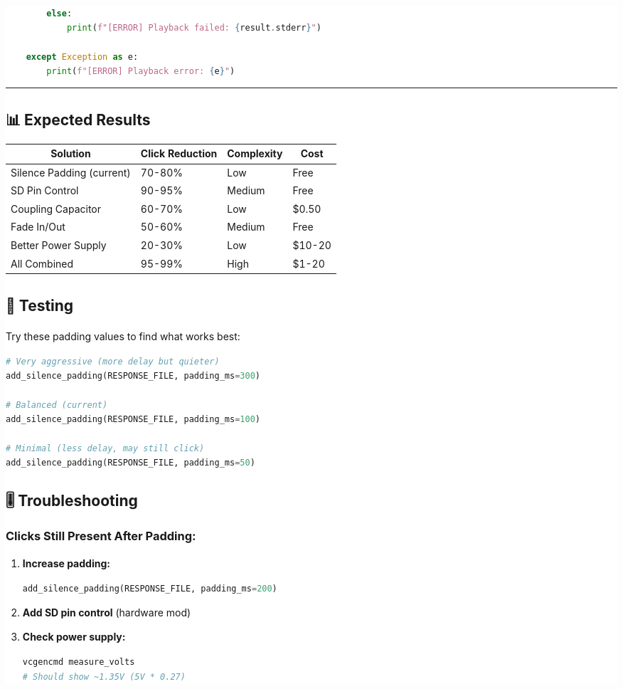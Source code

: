 ```python
        else:
            print(f"[ERROR] Playback failed: {result.stderr}")
            
    except Exception as e:
        print(f"[ERROR] Playback error: {e}")
```

---

## 📊 Expected Results

| Solution | Click Reduction | Complexity | Cost |
|----------|----------------|------------|------|
| Silence Padding (current) | 70-80% | Low | Free |
| SD Pin Control | 90-95% | Medium | Free |
| Coupling Capacitor | 60-70% | Low | $0.50 |
| Fade In/Out | 50-60% | Medium | Free |
| Better Power Supply | 20-30% | Low | $10-20 |
| All Combined | 95-99% | High | $1-20 |

## 🧪 Testing

Try these padding values to find what works best:

```python
# Very aggressive (more delay but quieter)
add_silence_padding(RESPONSE_FILE, padding_ms=300)

# Balanced (current)
add_silence_padding(RESPONSE_FILE, padding_ms=100)

# Minimal (less delay, may still click)
add_silence_padding(RESPONSE_FILE, padding_ms=50)
```

## 🎚️ Troubleshooting

### Clicks Still Present After Padding:

1. **Increase padding:**
   ```python
   add_silence_padding(RESPONSE_FILE, padding_ms=200)
   ```

2. **Add SD pin control** (hardware mod)

3. **Check power supply:**
   ```bash
   vcgencmd measure_volts
   # Should show ~1.35V (5V * 0.27)
   ```
